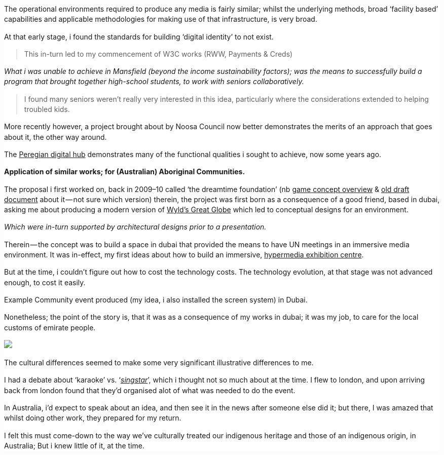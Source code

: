 The operational environments required to produce any media is fairly similar; whilst the underlying methods, broad ‘facility based’ capabilities and applicable methodologies for making use of that infrastructure, is very broad.

At that early stage, i found the standards for building ‘digital identity’ to not exist.

> This in-turn led to my commencement of W3C works (RWW, Payments & Creds)

_What i was unable to achieve in Mansfield (beyond the income sustainability factors); was the means to successfully build a program that brought together high-school students, to work with seniors collaboratively._

> I found many seniors weren’t really very interested in this idea, particularly where the considerations extended to helping troubled kids.

More recently however, a project brought about by Noosa Council now better demonstrates the merits of an approach that goes about it, the other way around.

The [Peregian digital hub](https://www.peregianhub.com.au) demonstrates many of the functional qualities i sought to achieve, now some years ago.

**Application of similar works; for (Australian) Aboriginal Communities.**

The proposal i first worked on, back in 2009–10 called ‘the dreamtime foundation’ (nb [game concept overview](https://drive.google.com/file/d/0B_-AWWDVv3V2MTI2NTE4OUIwNTUwRERGMDowLjE/view?usp=sharing) & [old draft document](https://drive.google.com/file/d/0B_-AWWDVv3V2dm5iZWVJSHY3SEE/view?usp=sharing) about it — not sure which version) therein, the project was first born as a consequence of a good friend, based in dubai, asking me about producing a modern version of [Wyld’s Great Globe](https://en.wikipedia.org/wiki/Wyld%27s_Great_Globe) which led to conceptual designs for an environment.

_Which were in-turn supported by architectural designs prior to a presentation._

Therein — the concept was to build a space in dubai that provided the means to have UN meetings in an immersive media environment. It was in-effect, my first ideas about how to build an immersive, [hypermedia exhibition centre](https://medium.com/webcivics/what-are-hypermedia-exhibition-events-spaces-1d4c83e1fa53).

But at the time, i couldn’t figure out how to cost the technology costs. The technology evolution, at that stage was not advanced enough, to cost it easily.

Example Community event produced (my idea, i also installed the screen system) in Dubai.

Nonetheless; the point of the story is, that it was as a consequence of my works in dubai; it was my job, to care for the local customs of emirate people.

![](https://cdn-images-1.medium.com/max/800/1*YKTjebjfXXYwikZ5ubTjwA.jpeg)

The cultural differences seemed to make some very significant illustrative differences to me.

I had a debate about ‘karaoke’ vs. ‘[_singstar_](https://en.wikipedia.org/wiki/SingStar)’, which i thought not so much about at the time. I flew to london, and upon arriving back from london found that they’d organised alot of what was needed to do the event.

In Australia, i’d expect to speak about an idea, and then see it in the news after someone else did it; but there, I was amazed that whilst doing other work, they prepared for my return.

I felt this must come-down to the way we’ve culturally treated our indigenous heritage and those of an indigenous origin, in Australia; But i knew little of it, at the time.
